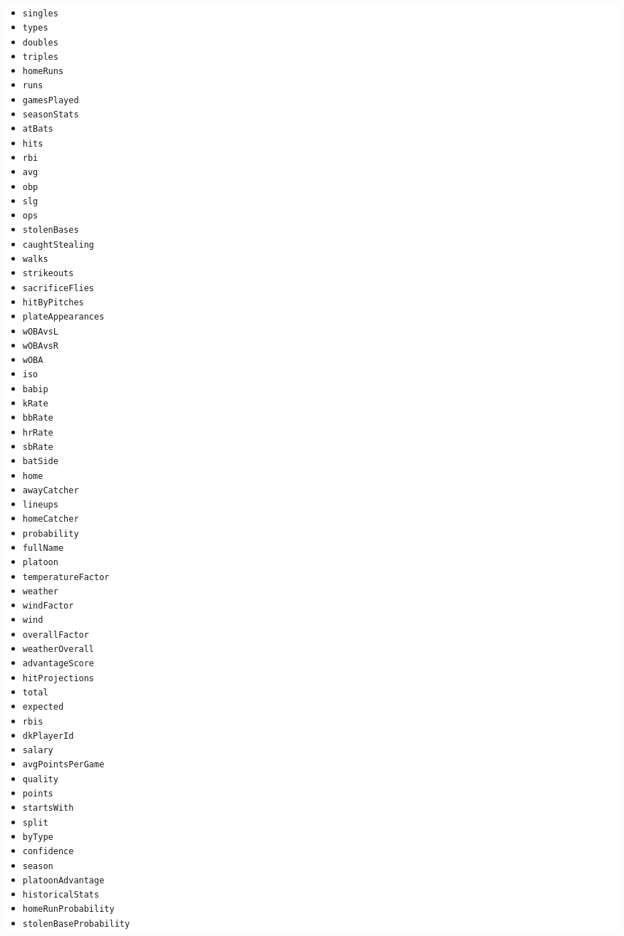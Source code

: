 - `singles`
- `types`
- `doubles`
- `triples`
- `homeRuns`
- `runs`
- `gamesPlayed`
- `seasonStats`
- `atBats`
- `hits`
- `rbi`
- `avg`
- `obp`
- `slg`
- `ops`
- `stolenBases`
- `caughtStealing`
- `walks`
- `strikeouts`
- `sacrificeFlies`
- `hitByPitches`
- `plateAppearances`
- `wOBAvsL`
- `wOBAvsR`
- `wOBA`
- `iso`
- `babip`
- `kRate`
- `bbRate`
- `hrRate`
- `sbRate`
- `batSide`
- `home`
- `awayCatcher`
- `lineups`
- `homeCatcher`
- `probability`
- `fullName`
- `platoon`
- `temperatureFactor`
- `weather`
- `windFactor`
- `wind`
- `overallFactor`
- `weatherOverall`
- `advantageScore`
- `hitProjections`
- `total`
- `expected`
- `rbis`
- `dkPlayerId`
- `salary`
- `avgPointsPerGame`
- `quality`
- `points`
- `startsWith`
- `split`
- `byType`
- `confidence`
- `season`
- `platoonAdvantage`
- `historicalStats`
- `homeRunProbability`
- `stolenBaseProbability`